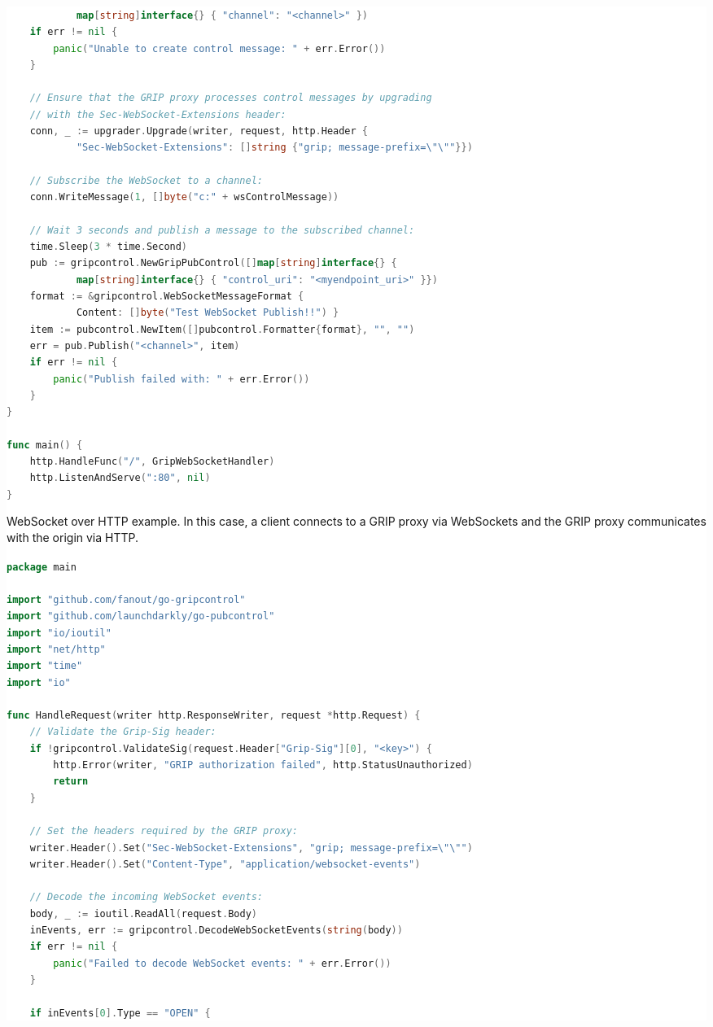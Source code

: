 ```go
            map[string]interface{} { "channel": "<channel>" })
    if err != nil {
        panic("Unable to create control message: " + err.Error())
    }

    // Ensure that the GRIP proxy processes control messages by upgrading
    // with the Sec-WebSocket-Extensions header:
    conn, _ := upgrader.Upgrade(writer, request, http.Header {
            "Sec-WebSocket-Extensions": []string {"grip; message-prefix=\"\""}})

    // Subscribe the WebSocket to a channel:
    conn.WriteMessage(1, []byte("c:" + wsControlMessage))

    // Wait 3 seconds and publish a message to the subscribed channel:
    time.Sleep(3 * time.Second)
    pub := gripcontrol.NewGripPubControl([]map[string]interface{} {
            map[string]interface{} { "control_uri": "<myendpoint_uri>" }})
    format := &gripcontrol.WebSocketMessageFormat {
            Content: []byte("Test WebSocket Publish!!") } 
    item := pubcontrol.NewItem([]pubcontrol.Formatter{format}, "", "")
    err = pub.Publish("<channel>", item)
    if err != nil {
        panic("Publish failed with: " + err.Error())
    }
}

func main() {
    http.HandleFunc("/", GripWebSocketHandler)
    http.ListenAndServe(":80", nil)
}
```

WebSocket over HTTP example. In this case, a client connects to a GRIP proxy via WebSockets and the GRIP proxy communicates with the origin via HTTP.

```go
package main

import "github.com/fanout/go-gripcontrol"
import "github.com/launchdarkly/go-pubcontrol"
import "io/ioutil"
import "net/http"
import "time"
import "io"

func HandleRequest(writer http.ResponseWriter, request *http.Request) {
    // Validate the Grip-Sig header:
    if !gripcontrol.ValidateSig(request.Header["Grip-Sig"][0], "<key>") {
        http.Error(writer, "GRIP authorization failed", http.StatusUnauthorized)
        return
    }

    // Set the headers required by the GRIP proxy:
    writer.Header().Set("Sec-WebSocket-Extensions", "grip; message-prefix=\"\"")
    writer.Header().Set("Content-Type", "application/websocket-events")

    // Decode the incoming WebSocket events:
    body, _ := ioutil.ReadAll(request.Body)
    inEvents, err := gripcontrol.DecodeWebSocketEvents(string(body))
    if err != nil {
        panic("Failed to decode WebSocket events: " + err.Error())
    }

    if inEvents[0].Type == "OPEN" {
```